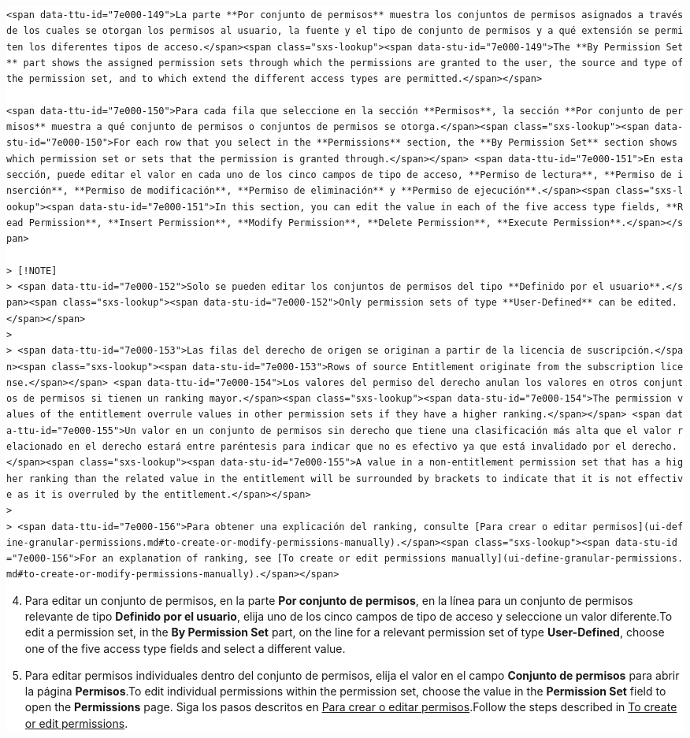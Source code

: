     <span data-ttu-id="7e000-149">La parte **Por conjunto de permisos** muestra los conjuntos de permisos asignados a través de los cuales se otorgan los permisos al usuario, la fuente y el tipo de conjunto de permisos y a qué extensión se permiten los diferentes tipos de acceso.</span><span class="sxs-lookup"><span data-stu-id="7e000-149">The **By Permission Set** part shows the assigned permission sets through which the permissions are granted to the user, the source and type of the permission set, and to which extend the different access types are permitted.</span></span>

    <span data-ttu-id="7e000-150">Para cada fila que seleccione en la sección **Permisos**, la sección **Por conjunto de permisos** muestra a qué conjunto de permisos o conjuntos de permisos se otorga.</span><span class="sxs-lookup"><span data-stu-id="7e000-150">For each row that you select in the **Permissions** section, the **By Permission Set** section shows which permission set or sets that the permission is granted through.</span></span> <span data-ttu-id="7e000-151">En esta sección, puede editar el valor en cada uno de los cinco campos de tipo de acceso, **Permiso de lectura**, **Permiso de inserción**, **Permiso de modificación**, **Permiso de eliminación** y **Permiso de ejecución**.</span><span class="sxs-lookup"><span data-stu-id="7e000-151">In this section, you can edit the value in each of the five access type fields, **Read Permission**, **Insert Permission**, **Modify Permission**, **Delete Permission**, **Execute Permission**.</span></span>

    > [!NOTE]  
    > <span data-ttu-id="7e000-152">Solo se pueden editar los conjuntos de permisos del tipo **Definido por el usuario**.</span><span class="sxs-lookup"><span data-stu-id="7e000-152">Only permission sets of type **User-Defined** can be edited.</span></span>
    >
    > <span data-ttu-id="7e000-153">Las filas del derecho de origen se originan a partir de la licencia de suscripción.</span><span class="sxs-lookup"><span data-stu-id="7e000-153">Rows of source Entitlement originate from the subscription license.</span></span> <span data-ttu-id="7e000-154">Los valores del permiso del derecho anulan los valores en otros conjuntos de permisos si tienen un ranking mayor.</span><span class="sxs-lookup"><span data-stu-id="7e000-154">The permission values of the entitlement overrule values in other permission sets if they have a higher ranking.</span></span> <span data-ttu-id="7e000-155">Un valor en un conjunto de permisos sin derecho que tiene una clasificación más alta que el valor relacionado en el derecho estará entre paréntesis para indicar que no es efectivo ya que está invalidado por el derecho.</span><span class="sxs-lookup"><span data-stu-id="7e000-155">A value in a non-entitlement permission set that has a higher ranking than the related value in the entitlement will be surrounded by brackets to indicate that it is not effective as it is overruled by the entitlement.</span></span>
    >
    > <span data-ttu-id="7e000-156">Para obtener una explicación del ranking, consulte [Para crear o editar permisos](ui-define-granular-permissions.md#to-create-or-modify-permissions-manually).</span><span class="sxs-lookup"><span data-stu-id="7e000-156">For an explanation of ranking, see [To create or edit permissions manually](ui-define-granular-permissions.md#to-create-or-modify-permissions-manually).</span></span>  

4. <span data-ttu-id="7e000-157">Para editar un conjunto de permisos, en la parte **Por conjunto de permisos**, en la línea para un conjunto de permisos relevante de tipo **Definido por el usuario**, elija uno de los cinco campos de tipo de acceso y seleccione un valor diferente.</span><span class="sxs-lookup"><span data-stu-id="7e000-157">To edit a permission set, in the **By Permission Set** part, on the line for a relevant permission set of type **User-Defined**, choose one of the five access type fields and select a different value.</span></span>

5. <span data-ttu-id="7e000-158">Para editar permisos individuales dentro del conjunto de permisos, elija el valor en el campo **Conjunto de permisos** para abrir la página **Permisos**.</span><span class="sxs-lookup"><span data-stu-id="7e000-158">To edit individual permissions within the permission set, choose the value in the **Permission Set** field to open the **Permissions** page.</span></span> <span data-ttu-id="7e000-159">Siga los pasos descritos en [Para crear o editar permisos](ui-define-granular-permissions.md#to-create-or-modify-permissions-manually).</span><span class="sxs-lookup"><span data-stu-id="7e000-159">Follow the steps described in [To create or edit permissions](ui-define-granular-permissions.md#to-create-or-modify-permissions-manually).</span></span>  
